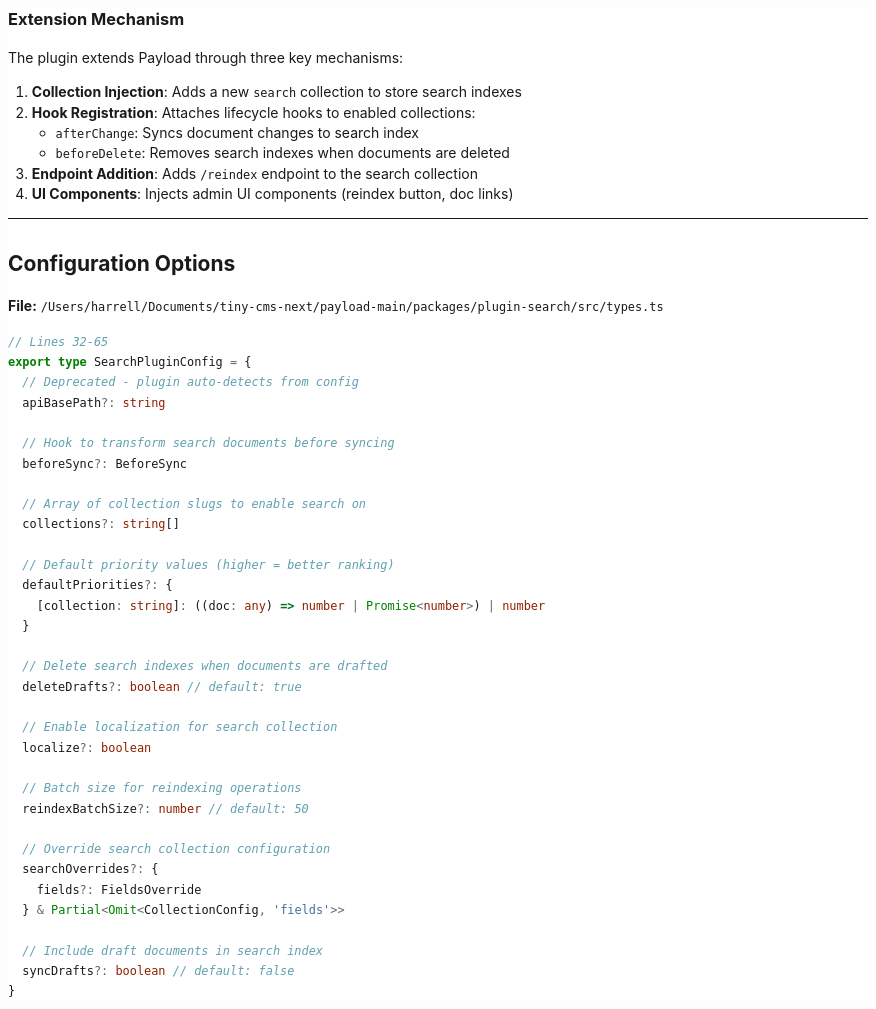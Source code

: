 ```typescript
```

### Extension Mechanism

The plugin extends Payload through three key mechanisms:

1. **Collection Injection**: Adds a new `search` collection to store search indexes
2. **Hook Registration**: Attaches lifecycle hooks to enabled collections:
   - `afterChange`: Syncs document changes to search index
   - `beforeDelete`: Removes search indexes when documents are deleted
3. **Endpoint Addition**: Adds `/reindex` endpoint to the search collection
4. **UI Components**: Injects admin UI components (reindex button, doc links)

---

## Configuration Options

**File:** `/Users/harrell/Documents/tiny-cms-next/payload-main/packages/plugin-search/src/types.ts`

```typescript
// Lines 32-65
export type SearchPluginConfig = {
  // Deprecated - plugin auto-detects from config
  apiBasePath?: string

  // Hook to transform search documents before syncing
  beforeSync?: BeforeSync

  // Array of collection slugs to enable search on
  collections?: string[]

  // Default priority values (higher = better ranking)
  defaultPriorities?: {
    [collection: string]: ((doc: any) => number | Promise<number>) | number
  }

  // Delete search indexes when documents are drafted
  deleteDrafts?: boolean // default: true

  // Enable localization for search collection
  localize?: boolean

  // Batch size for reindexing operations
  reindexBatchSize?: number // default: 50

  // Override search collection configuration
  searchOverrides?: {
    fields?: FieldsOverride
  } & Partial<Omit<CollectionConfig, 'fields'>>

  // Include draft documents in search index
  syncDrafts?: boolean // default: false
}
```
